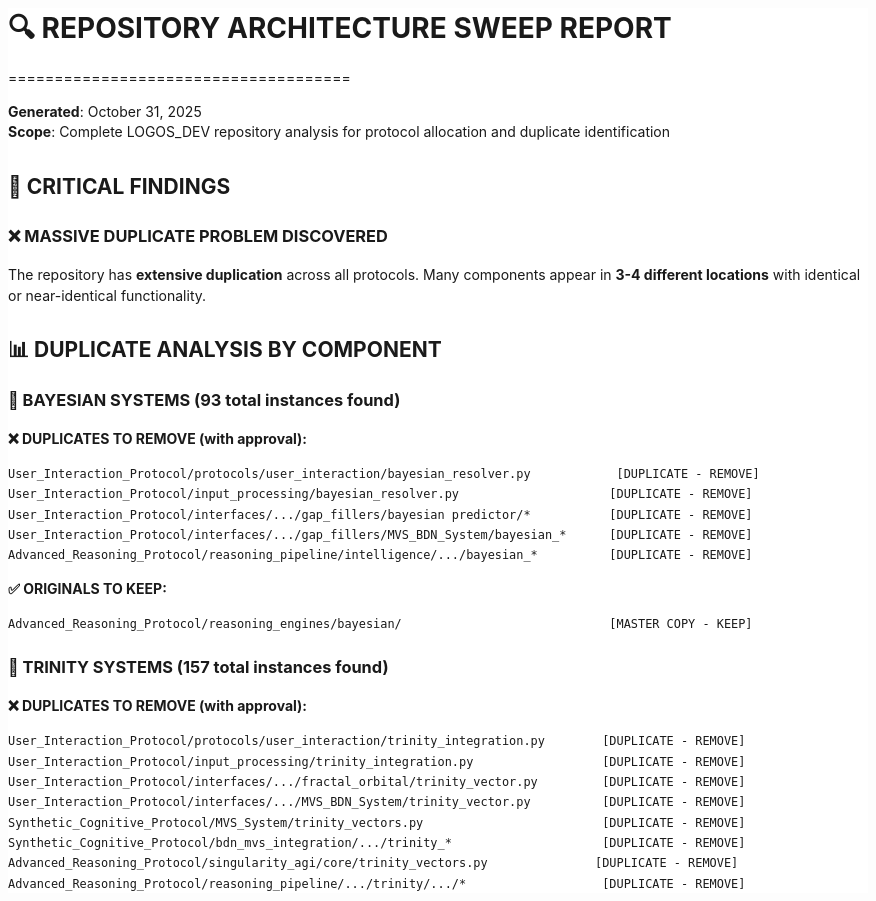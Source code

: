 # 🔍 REPOSITORY ARCHITECTURE SWEEP REPORT
=====================================

**Generated**: October 31, 2025  
**Scope**: Complete LOGOS_DEV repository analysis for protocol allocation and duplicate identification

## 🚨 **CRITICAL FINDINGS**

### **❌ MASSIVE DUPLICATE PROBLEM DISCOVERED**

The repository has **extensive duplication** across all protocols. Many components appear in **3-4 different locations** with identical or near-identical functionality.

## 📊 **DUPLICATE ANALYSIS BY COMPONENT**

### **🧮 BAYESIAN SYSTEMS** (93 total instances found)

**❌ DUPLICATES TO REMOVE (with approval):**
```
User_Interaction_Protocol/protocols/user_interaction/bayesian_resolver.py            [DUPLICATE - REMOVE]
User_Interaction_Protocol/input_processing/bayesian_resolver.py                     [DUPLICATE - REMOVE] 
User_Interaction_Protocol/interfaces/.../gap_fillers/bayesian predictor/*           [DUPLICATE - REMOVE]
User_Interaction_Protocol/interfaces/.../gap_fillers/MVS_BDN_System/bayesian_*      [DUPLICATE - REMOVE]
Advanced_Reasoning_Protocol/reasoning_pipeline/intelligence/.../bayesian_*          [DUPLICATE - REMOVE]
```

**✅ ORIGINALS TO KEEP:**
```
Advanced_Reasoning_Protocol/reasoning_engines/bayesian/                             [MASTER COPY - KEEP]
```

### **🔺 TRINITY SYSTEMS** (157 total instances found)

**❌ DUPLICATES TO REMOVE (with approval):**
```
User_Interaction_Protocol/protocols/user_interaction/trinity_integration.py        [DUPLICATE - REMOVE]
User_Interaction_Protocol/input_processing/trinity_integration.py                  [DUPLICATE - REMOVE]
User_Interaction_Protocol/interfaces/.../fractal_orbital/trinity_vector.py         [DUPLICATE - REMOVE]
User_Interaction_Protocol/interfaces/.../MVS_BDN_System/trinity_vector.py          [DUPLICATE - REMOVE]
Synthetic_Cognitive_Protocol/MVS_System/trinity_vectors.py                         [DUPLICATE - REMOVE]
Synthetic_Cognitive_Protocol/bdn_mvs_integration/.../trinity_*                     [DUPLICATE - REMOVE]
Advanced_Reasoning_Protocol/singularity_agi/core/trinity_vectors.py               [DUPLICATE - REMOVE]
Advanced_Reasoning_Protocol/reasoning_pipeline/.../trinity/.../*                   [DUPLICATE - REMOVE]
```

